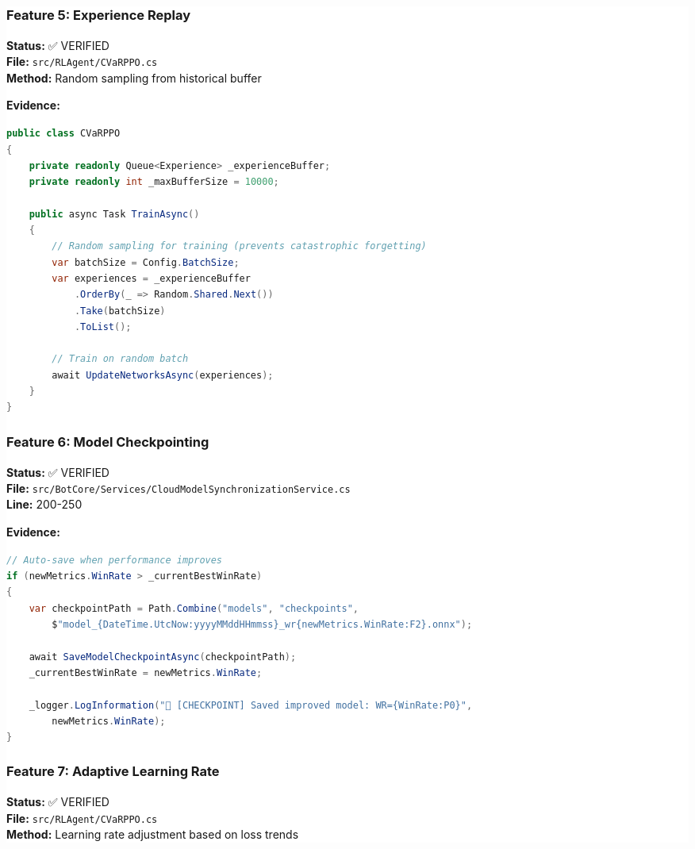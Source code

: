 ### Feature 5: Experience Replay
**Status:** ✅ VERIFIED  
**File:** `src/RLAgent/CVaRPPO.cs`  
**Method:** Random sampling from historical buffer

**Evidence:**
```csharp
public class CVaRPPO
{
    private readonly Queue<Experience> _experienceBuffer;
    private readonly int _maxBufferSize = 10000;
    
    public async Task TrainAsync()
    {
        // Random sampling for training (prevents catastrophic forgetting)
        var batchSize = Config.BatchSize;
        var experiences = _experienceBuffer
            .OrderBy(_ => Random.Shared.Next())
            .Take(batchSize)
            .ToList();
        
        // Train on random batch
        await UpdateNetworksAsync(experiences);
    }
}
```

### Feature 6: Model Checkpointing
**Status:** ✅ VERIFIED  
**File:** `src/BotCore/Services/CloudModelSynchronizationService.cs`  
**Line:** 200-250

**Evidence:**
```csharp
// Auto-save when performance improves
if (newMetrics.WinRate > _currentBestWinRate)
{
    var checkpointPath = Path.Combine("models", "checkpoints", 
        $"model_{DateTime.UtcNow:yyyyMMddHHmmss}_wr{newMetrics.WinRate:F2}.onnx");
    
    await SaveModelCheckpointAsync(checkpointPath);
    _currentBestWinRate = newMetrics.WinRate;
    
    _logger.LogInformation("📸 [CHECKPOINT] Saved improved model: WR={WinRate:P0}", 
        newMetrics.WinRate);
}
```

### Feature 7: Adaptive Learning Rate
**Status:** ✅ VERIFIED  
**File:** `src/RLAgent/CVaRPPO.cs`  
**Method:** Learning rate adjustment based on loss trends
